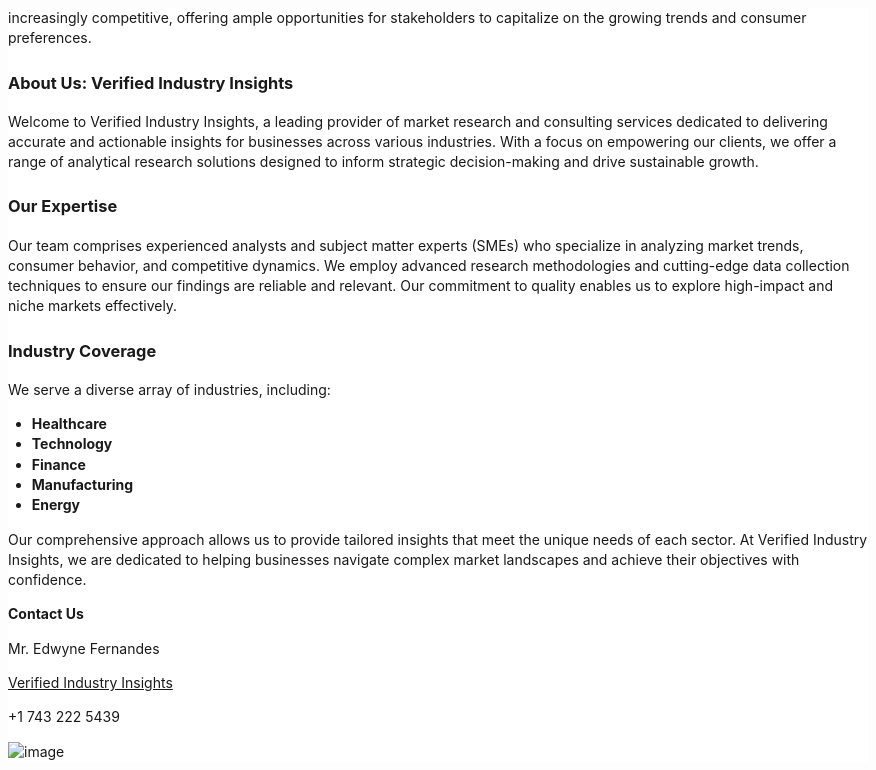increasingly competitive, offering ample opportunities for stakeholders to capitalize on the growing trends and consumer preferences.</p><h3>About Us: Verified Industry Insights</h3><p>Welcome to Verified Industry Insights, a leading provider of market research and consulting services dedicated to delivering accurate and actionable insights for businesses across various industries. With a focus on empowering our clients, we offer a range of analytical research solutions designed to inform strategic decision-making and drive sustainable growth.</p><h3>Our Expertise</h3><p>Our team comprises experienced analysts and subject matter experts (SMEs) who specialize in analyzing market trends, consumer behavior, and competitive dynamics. We employ advanced research methodologies and cutting-edge data collection techniques to ensure our findings are reliable and relevant. Our commitment to quality enables us to explore high-impact and niche markets effectively.</p><h3>Industry Coverage</h3><p>We serve a diverse array of industries, including:</p><ul><li><strong>Healthcare</strong></li><li><strong>Technology</strong></li><li><strong>Finance</strong></li><li><strong>Manufacturing</strong></li><li><strong>Energy</strong></li></ul><p>Our comprehensive approach allows us to provide tailored insights that meet the unique needs of each sector. At Verified Industry Insights, we are dedicated to helping businesses navigate complex market landscapes and achieve their objectives with confidence.</p><p><strong>Contact Us</strong></p><p>Mr. Edwyne Fernandes</p><p><a href="https://www.verifiedindustryinsights.com/">Verified Industry Insights</a></p><p>+1 743 222 5439</p>
![image](https://github.com/user-attachments/assets/4c3554fd-a22f-41a0-9604-0ac9ad0c19a6)

